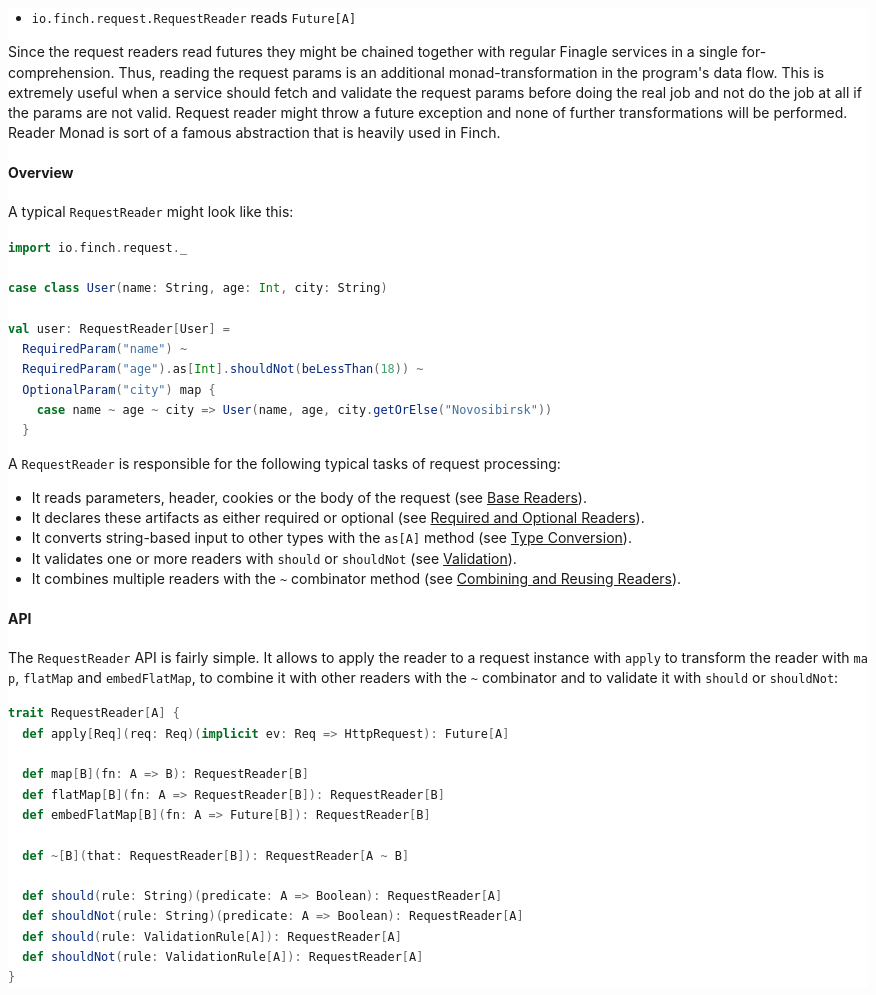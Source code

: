 * `io.finch.request.RequestReader` reads `Future[A]`

Since the request readers read futures they might be chained together with regular Finagle services in a single
for-comprehension. Thus, reading the request params is an additional monad-transformation in the program's data flow.
This is extremely useful when a service should fetch and validate the request params before doing the real job and not
do the job at all if the params are not valid. Request reader might throw a future exception and none of further
transformations will be performed. Reader Monad is sort of a famous abstraction that is heavily used in Finch.

#### Overview

A typical `RequestReader` might look like this:

```scala
import io.finch.request._

case class User(name: String, age: Int, city: String)
    
val user: RequestReader[User] =
  RequiredParam("name") ~
  RequiredParam("age").as[Int].shouldNot(beLessThan(18)) ~
  OptionalParam("city") map {
    case name ~ age ~ city => User(name, age, city.getOrElse("Novosibirsk"))
  }
```

A `RequestReader` is responsible for the following typical tasks of request processing:

* It reads parameters, header, cookies or the body of the request (see [Base Readers](request.md#base-readers)).
* It declares these artifacts as either required or optional (see [Required and Optional Readers](request.md#required-and-optional-readers)).
* It converts string-based input to other types with the `as[A]` method (see [Type Conversion](request.md#type-conversion)).
* It validates one or more readers with `should` or `shouldNot` (see [Validation](request.md#validation)).
* It combines multiple readers with the `~` combinator method (see [Combining and Reusing Readers](request.md#combining-and-reusing-readers)).

#### API

The `RequestReader` API is fairly simple. It allows to apply the reader to a request instance with `apply` to transform
the reader with `map`, `flatMap` and `embedFlatMap`, to combine it with other readers with the `~` combinator and to
validate it with `should` or `shouldNot`:

```scala
trait RequestReader[A] {
  def apply[Req](req: Req)(implicit ev: Req => HttpRequest): Future[A]
  
  def map[B](fn: A => B): RequestReader[B]
  def flatMap[B](fn: A => RequestReader[B]): RequestReader[B]
  def embedFlatMap[B](fn: A => Future[B]): RequestReader[B]
  
  def ~[B](that: RequestReader[B]): RequestReader[A ~ B]
  
  def should(rule: String)(predicate: A => Boolean): RequestReader[A]
  def shouldNot(rule: String)(predicate: A => Boolean): RequestReader[A]
  def should(rule: ValidationRule[A]): RequestReader[A]
  def shouldNot(rule: ValidationRule[A]): RequestReader[A]
}
```


[1]: https://github.com/finagle/finch/blob/master/demo/src/main/scala/io/finch/demo/Main.scala
[2]: http://www.haskell.org/haskellwiki/All_About_Monads#The_Reader_monad